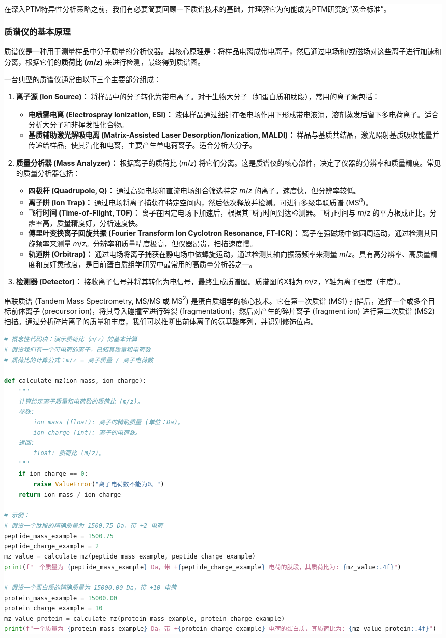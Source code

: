 在深入PTM特异性分析策略之前，我们有必要简要回顾一下质谱技术的基础，并理解它为何能成为PTM研究的“黄金标准”。

### 质谱仪的基本原理

质谱仪是一种用于测量样品中分子质量的分析仪器。其核心原理是：将样品电离成带电离子，然后通过电场和/或磁场对这些离子进行加速和分离，根据它们的**质荷比 ($m/z$)** 来进行检测，最终得到质谱图。

一台典型的质谱仪通常由以下三个主要部分组成：

1.  **离子源 (Ion Source)：** 将样品中的分子转化为带电离子。对于生物大分子（如蛋白质和肽段），常用的离子源包括：
    *   **电喷雾电离 (Electrospray Ionization, ESI)：** 液体样品通过细针在强电场作用下形成带电液滴，溶剂蒸发后留下多电荷离子。适合分析大分子和非挥发性化合物。
    *   **基质辅助激光解吸电离 (Matrix-Assisted Laser Desorption/Ionization, MALDI)：** 样品与基质共结晶，激光照射基质吸收能量并传递给样品，使其汽化和电离，主要产生单电荷离子。适合分析大分子。

2.  **质量分析器 (Mass Analyzer)：** 根据离子的质荷比 ($m/z$) 将它们分离。这是质谱仪的核心部件，决定了仪器的分辨率和质量精度。常见的质量分析器包括：
    *   **四极杆 (Quadrupole, Q)：** 通过高频电场和直流电场组合筛选特定 $m/z$ 的离子。速度快，但分辨率较低。
    *   **离子阱 (Ion Trap)：** 通过电场将离子捕获在特定空间内，然后依次释放并检测。可进行多级串联质谱 (MS$^n$)。
    *   **飞行时间 (Time-of-Flight, TOF)：** 离子在固定电场下加速后，根据其飞行时间到达检测器。飞行时间与 $m/z$ 的平方根成正比。分辨率高，质量精度好，分析速度快。
    *   **傅里叶变换离子回旋共振 (Fourier Transform Ion Cyclotron Resonance, FT-ICR)：** 离子在强磁场中做圆周运动，通过检测其回旋频率来测量 $m/z$。分辨率和质量精度极高，但仪器昂贵，扫描速度慢。
    *   **轨道阱 (Orbitrap)：** 通过电场将离子捕获在静电场中做螺旋运动，通过检测其轴向振荡频率来测量 $m/z$。具有高分辨率、高质量精度和良好灵敏度，是目前蛋白质组学研究中最常用的高质量分析器之一。

3.  **检测器 (Detector)：** 接收离子信号并将其转化为电信号，最终生成质谱图。质谱图的X轴为 $m/z$，Y轴为离子强度（丰度）。

串联质谱 (Tandem Mass Spectrometry, MS/MS 或 MS$^2$) 是蛋白质组学的核心技术。它在第一次质谱 (MS1) 扫描后，选择一个或多个目标前体离子 (precursor ion)，将其导入碰撞室进行碎裂 (fragmentation)，然后对产生的碎片离子 (fragment ion) 进行第二次质谱 (MS2) 扫描。通过分析碎片离子的质量和丰度，我们可以推断出前体离子的氨基酸序列，并识别修饰位点。

```python
# 概念性代码块：演示质荷比（m/z）的基本计算
# 假设我们有一个带电荷的离子，已知其质量和电荷数
# 质荷比的计算公式：m/z = 离子质量 / 离子电荷数

def calculate_mz(ion_mass, ion_charge):
    """
    计算给定离子质量和电荷数的质荷比 (m/z)。
    参数:
        ion_mass (float): 离子的精确质量 (单位：Da)。
        ion_charge (int): 离子的电荷数。
    返回:
        float: 质荷比 (m/z)。
    """
    if ion_charge == 0:
        raise ValueError("离子电荷数不能为0。")
    return ion_mass / ion_charge

# 示例：
# 假设一个肽段的精确质量为 1500.75 Da，带 +2 电荷
peptide_mass_example = 1500.75
peptide_charge_example = 2
mz_value = calculate_mz(peptide_mass_example, peptide_charge_example)
print(f"一个质量为 {peptide_mass_example} Da，带 +{peptide_charge_example} 电荷的肽段，其质荷比为: {mz_value:.4f}")

# 假设一个蛋白质的精确质量为 15000.00 Da，带 +10 电荷
protein_mass_example = 15000.00
protein_charge_example = 10
mz_value_protein = calculate_mz(protein_mass_example, protein_charge_example)
print(f"一个质量为 {protein_mass_example} Da，带 +{protein_charge_example} 电荷的蛋白质，其质荷比为: {mz_value_protein:.4f}")

```
